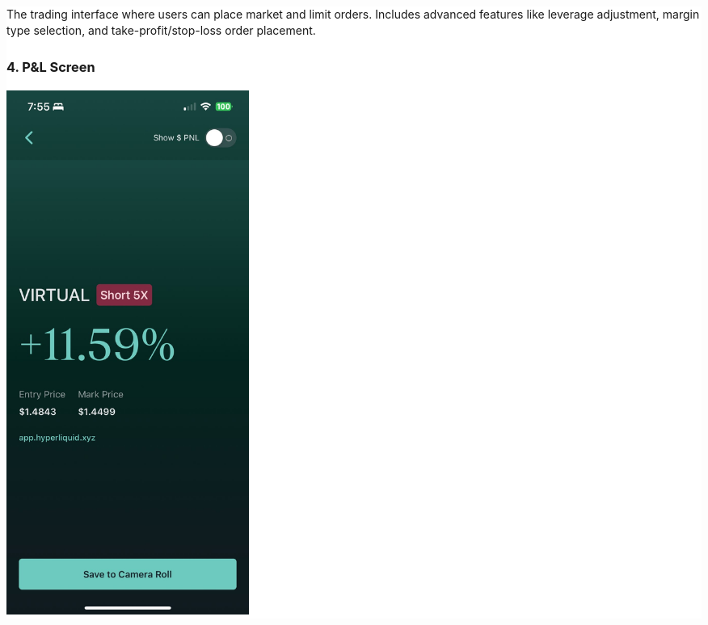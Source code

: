 The trading interface where users can place market and limit orders. Includes advanced features like leverage adjustment, margin type selection, and take-profit/stop-loss order placement.

### 4. P&L Screen
<img src="repo/assets/PNL.jpeg" width="300" alt="P&L Screen">
